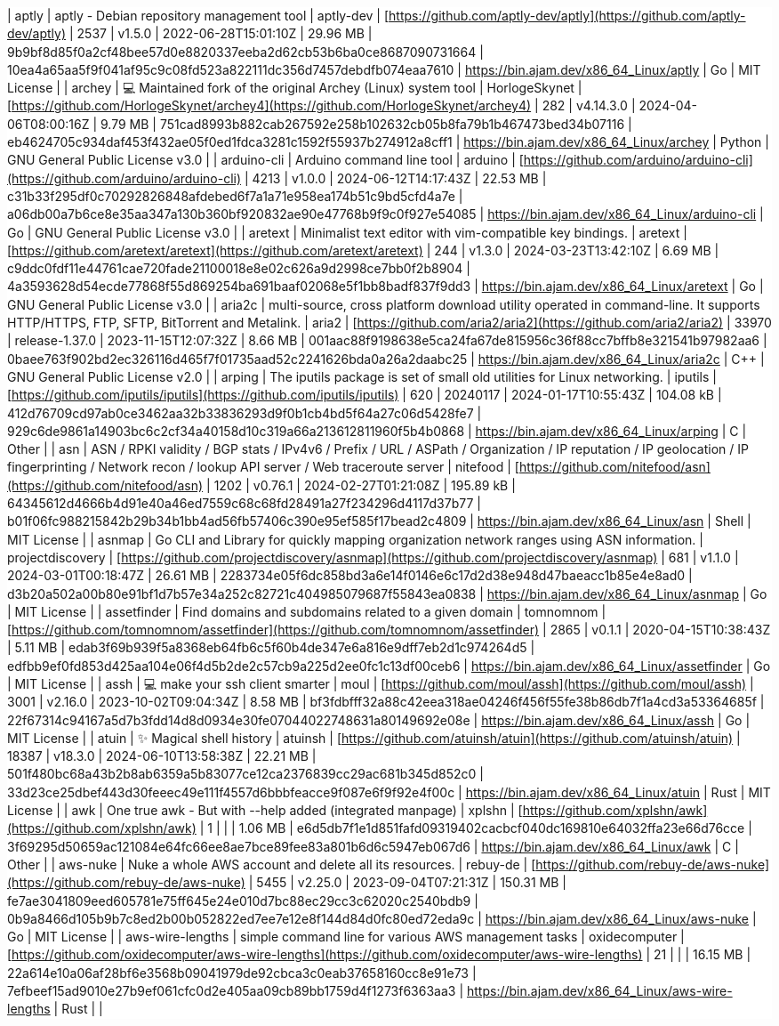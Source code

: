 | aptly | aptly - Debian repository management tool | aptly-dev | [https://github.com/aptly-dev/aptly](https://github.com/aptly-dev/aptly) | 2537 | v1.5.0 | 2022-06-28T15:01:10Z | 29.96 MB | 9b9bf8d85f0a2cf48bee57d0e8820337eeba2d62cb53b6ba0ce8687090731664 | 10ea4a65aa5f9f041af95c9c08fd523a822111dc356d7457debdfb074eaa7610 | https://bin.ajam.dev/x86_64_Linux/aptly | Go | MIT License |
| archey | :computer: Maintained fork of the original Archey (Linux) system tool | HorlogeSkynet | [https://github.com/HorlogeSkynet/archey4](https://github.com/HorlogeSkynet/archey4) | 282 | v4.14.3.0 | 2024-04-06T08:00:16Z | 9.79 MB | 751cad8993b882cab267592e258b102632cb05b8fa79b1b467473bed34b07116 | eb4624705c934daf453f432ae05f0ed1fdca3281c1592f55937b274912a8cff1 | https://bin.ajam.dev/x86_64_Linux/archey | Python | GNU General Public License v3.0 |
| arduino-cli | Arduino command line tool | arduino | [https://github.com/arduino/arduino-cli](https://github.com/arduino/arduino-cli) | 4213 | v1.0.0 | 2024-06-12T14:17:43Z | 22.53 MB | c31b33f295df0c70292826848afdebed6f7a1a71e958ea174b51c9bd5cfd4a7e | a06db00a7b6ce8e35aa347a130b360bf920832ae90e47768b9f9c0f927e54085 | https://bin.ajam.dev/x86_64_Linux/arduino-cli | Go | GNU General Public License v3.0 |
| aretext | Minimalist text editor with vim-compatible key bindings. | aretext | [https://github.com/aretext/aretext](https://github.com/aretext/aretext) | 244 | v1.3.0 | 2024-03-23T13:42:10Z | 6.69 MB | c9ddc0fdf11e44761cae720fade21100018e8e02c626a9d2998ce7bb0f2b8904 | 4a3593628d54ecde77868f55d869254ba691baaf02068e5f1bb8badf837f9dd3 | https://bin.ajam.dev/x86_64_Linux/aretext | Go | GNU General Public License v3.0 |
| aria2c |  multi-source, cross platform download utility operated in command-line. It supports HTTP/HTTPS, FTP, SFTP, BitTorrent and Metalink. | aria2 | [https://github.com/aria2/aria2](https://github.com/aria2/aria2) | 33970 | release-1.37.0 | 2023-11-15T12:07:32Z | 8.66 MB | 001aac88f9198638e5ca24fa67de815956c36f88cc7bffb8e321541b97982aa6 | 0baee763f902bd2ec326116d465f7f01735aad52c2241626bda0a26a2daabc25 | https://bin.ajam.dev/x86_64_Linux/aria2c | C++ | GNU General Public License v2.0 |
| arping | The iputils package is set of small old utilities for Linux networking. | iputils | [https://github.com/iputils/iputils](https://github.com/iputils/iputils) | 620 | 20240117 | 2024-01-17T10:55:43Z | 104.08 kB | 412d76709cd97ab0ce3462aa32b33836293d9f0b1cb4bd5f64a27c06d5428fe7 | 929c6de9861a14903bc6c2cf34a40158d10c319a66a213612811960f5b4b0868 | https://bin.ajam.dev/x86_64_Linux/arping | C | Other |
| asn | ASN / RPKI validity / BGP stats / IPv4v6 / Prefix / URL / ASPath / Organization / IP reputation / IP geolocation / IP fingerprinting / Network recon / lookup API server / Web traceroute server | nitefood | [https://github.com/nitefood/asn](https://github.com/nitefood/asn) | 1202 | v0.76.1 | 2024-02-27T01:21:08Z | 195.89 kB | 64345612d4666b4d91e40a46ed7559c68c68fd28491a27f234296d4117d37b77 | b01f06fc988215842b29b34b1bb4ad56fb57406c390e95ef585f17bead2c4809 | https://bin.ajam.dev/x86_64_Linux/asn | Shell | MIT License |
| asnmap | Go CLI and Library for quickly mapping organization network ranges using ASN information. | projectdiscovery | [https://github.com/projectdiscovery/asnmap](https://github.com/projectdiscovery/asnmap) | 681 | v1.1.0 | 2024-03-01T00:18:47Z | 26.61 MB | 2283734e05f6dc858bd3a6e14f0146e6c17d2d38e948d47baeacc1b85e4e8ad0 | d3b20a502a00b80e91bf1d7b57e34a252c82721c404985079687f55843ea0838 | https://bin.ajam.dev/x86_64_Linux/asnmap | Go | MIT License |
| assetfinder | Find domains and subdomains related to a given domain | tomnomnom | [https://github.com/tomnomnom/assetfinder](https://github.com/tomnomnom/assetfinder) | 2865 | v0.1.1 | 2020-04-15T10:38:43Z | 5.11 MB | edab3f69b939f5a8368eb64fb6c5f60b4de347e6a816e9dff7eb2d1c974264d5 | edfbb9ef0fd853d425aa104e06f4d5b2de2c57cb9a225d2ee0fc1c13df00ceb6 | https://bin.ajam.dev/x86_64_Linux/assetfinder | Go | MIT License |
| assh | :computer: make your ssh client smarter | moul | [https://github.com/moul/assh](https://github.com/moul/assh) | 3001 | v2.16.0 | 2023-10-02T09:04:34Z | 8.58 MB | bf3fdbfff32a88c42eea318ae04246f456f55fe38b86db7f1a4cd3a53364685f | 22f67314c94167a5d7b3fdd14d8d0934e30fe07044022748631a80149692e08e | https://bin.ajam.dev/x86_64_Linux/assh | Go | MIT License |
| atuin | ✨ Magical shell history | atuinsh | [https://github.com/atuinsh/atuin](https://github.com/atuinsh/atuin) | 18387 | v18.3.0 | 2024-06-10T13:58:38Z | 22.21 MB | 501f480bc68a43b2b8ab6359a5b83077ce12ca2376839cc29ac681b345d852c0 | 33d23ce25dbef443d30feeec49e111f4557d6bbbfeacce9f087e6f9f92e4f00c | https://bin.ajam.dev/x86_64_Linux/atuin | Rust | MIT License |
| awk | One true awk - But with --help added (integrated manpage) | xplshn | [https://github.com/xplshn/awk](https://github.com/xplshn/awk) | 1 |  |  | 1.06 MB | e6d5db7f1e1d851fafd09319402cacbcf040dc169810e64032ffa23e66d76cce | 3f69295d50659ac121084e64fc66ee8ae7bce89fee83a801b6d6c5947eb067d6 | https://bin.ajam.dev/x86_64_Linux/awk | C | Other |
| aws-nuke | Nuke a whole AWS account and delete all its resources. | rebuy-de | [https://github.com/rebuy-de/aws-nuke](https://github.com/rebuy-de/aws-nuke) | 5455 | v2.25.0 | 2023-09-04T07:21:31Z | 150.31 MB | fe7ae3041809eed605781e75ff645e24e010d7bc88ec29cc3c62020c2540bdb9 | 0b9a8466d105b9b7c8ed2b00b052822ed7ee7e12e8f144d84d0fc80ed72eda9c | https://bin.ajam.dev/x86_64_Linux/aws-nuke | Go | MIT License |
| aws-wire-lengths | simple command line for various AWS management tasks | oxidecomputer | [https://github.com/oxidecomputer/aws-wire-lengths](https://github.com/oxidecomputer/aws-wire-lengths) | 21 |  |  | 16.15 MB | 22a614e10a06af28bf6e3568b09041979de92cbca3c0eab37658160cc8e91e73 | 7efbeef15ad9010e27b9ef061cfc0d2e405aa09cb89bb1759d4f1273f6363aa3 | https://bin.ajam.dev/x86_64_Linux/aws-wire-lengths | Rust |  |
